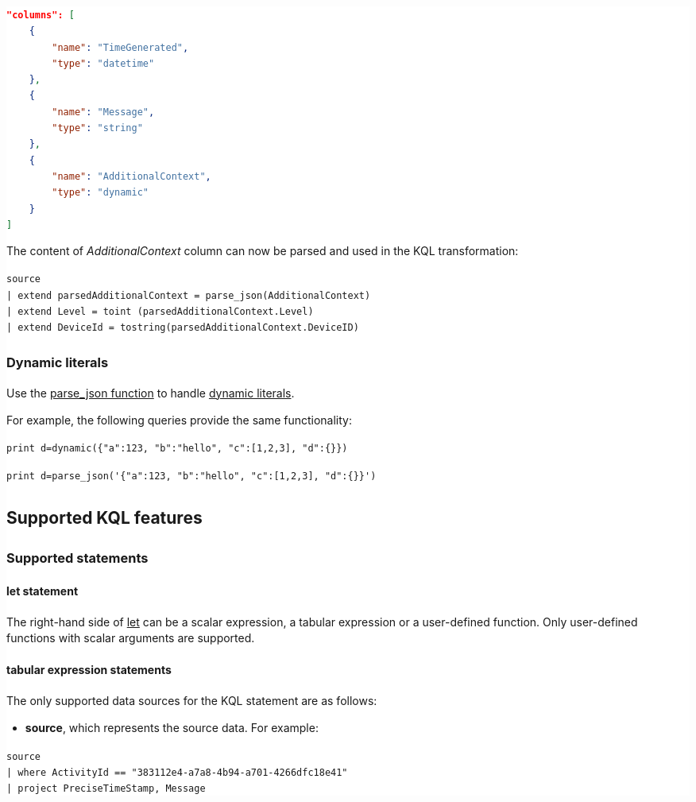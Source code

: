 ```json
"columns": [
    {
        "name": "TimeGenerated",
        "type": "datetime"
    },
    {
        "name": "Message",
        "type": "string"
    }, 
    {
        "name": "AdditionalContext",
        "type": "dynamic"
    }
]
```

The content of *AdditionalContext* column can now be parsed and used in the KQL transformation:

```kusto
source
| extend parsedAdditionalContext = parse_json(AdditionalContext)
| extend Level = toint (parsedAdditionalContext.Level)
| extend DeviceId = tostring(parsedAdditionalContext.DeviceID)
```

### Dynamic literals
Use the [parse_json function](/azure/data-explorer/kusto/query/parsejsonfunction) to handle [dynamic literals](/azure/data-explorer/kusto/query/scalar-data-types/dynamic#dynamic-literals).

For example, the following queries provide the same functionality:

```kql
print d=dynamic({"a":123, "b":"hello", "c":[1,2,3], "d":{}})
```

```kql
print d=parse_json('{"a":123, "b":"hello", "c":[1,2,3], "d":{}}')
```

## Supported KQL features

### Supported statements

####	let statement
The right-hand side of [let](/azure/data-explorer/kusto/query/letstatement) can be a scalar expression, a tabular expression or a user-defined function. Only user-defined functions with scalar arguments are supported.

#### tabular expression statements
The only supported data sources for the KQL statement are as follows:

- **source**, which represents the source data. For example:

```kql     
source
| where ActivityId == "383112e4-a7a8-4b94-a701-4266dfc18e41"
| project PreciseTimeStamp, Message
```
